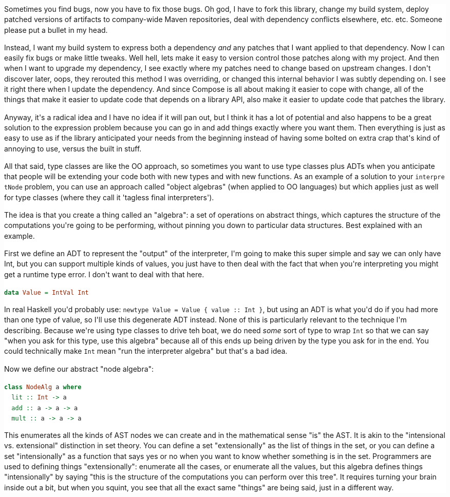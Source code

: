 Sometimes you find bugs, now you have to fix those bugs. Oh god, I have to fork this library,
change my build system, deploy patched versions of artifacts to company-wide Maven repositories,
deal with dependency conflicts elsewhere, etc. etc. Someone please put a bullet in my head.

Instead, I want my build system to express both a dependency *and* any patches that I want applied
to that dependency. Now I can easily fix bugs or make little tweaks. Well hell, lets make it easy
to version control those patches along with my project. And then when I want to upgrade my
dependency, I see exactly where my patches need to change based on upstream changes. I don't
discover later, oops, they rerouted this method I was overriding, or changed this internal behavior
I was subtly depending on. I see it right there when I update the dependency. And since Compose is
all about making it easier to cope with change, all of the things that make it easier to update
code that depends on a library API, also make it easier to update code that patches the library.

Anyway, it's a radical idea and I have no idea if it will pan out, but I think it has a lot of
potential and also happens to be a great solution to the expression problem because you can go in
and add things exactly where you want them. Then everything is just as easy to use as if the
library anticipated your needs from the beginning instead of having some bolted on extra crap
that's kind of annoying to use, versus the built in stuff.

All that said, type classes are like the OO approach, so sometimes you want to use type classes
plus ADTs when you anticipate that people will be extending your code both with new types and with
new functions. As an example of a solution to your `interpretNode` problem, you can use an approach
called "object algebras" (when applied to OO languages) but which applies just as well for type
classes (where they call it 'tagless final interpreters').

The idea is that you create a thing called an "algebra": a set of operations on abstract things,
which captures the structure of the computations you're going to be performing, without pinning you
down to particular data structures. Best explained with an example.

First we define an ADT to represent the "output" of the interpreter, I'm going to make this super
simple and say we can only have Int, but you can support multiple kinds of values, you just have to
then deal with the fact that when you're interpreting you might get a runtime type error. I don't
want to deal with that here.

```haskell
data Value = IntVal Int
```

In real Haskell you'd probably use: `newtype Value = Value { value :: Int }`, but using an ADT is
what you'd do if you had more than one type of value, so I'll use this degenerate ADT instead. None
of this is particularly relevant to the technique I'm describing. Because we're using type classes
to drive teh boat, we do need _some_ sort of type to wrap `Int` so that we can say "when you ask
for this type, use this algebra" because all of this ends up being driven by the type you ask for
in the end. You could technically make `Int` mean "run the interpreter algebra" but that's a bad
idea.

Now we define our abstract "node algebra":

```haskell
class NodeAlg a where
  lit :: Int -> a
  add :: a -> a -> a
  mult :: a -> a -> a
```

This enumerates all the kinds of AST nodes we can create and in the mathematical sense "is" the
AST. It is akin to the "intensional vs. extensional" distinction in set theory. You can define a
set "extensionally" as the list of things in the set, or you can define a set "intensionally" as a
function that says yes or no when you want to know whether something is in the set. Programmers are
used to defining things "extensionally": enumerate all the cases, or enumerate all the values, but
this algebra defines things "intensionally" by saying "this is the structure of the computations
you can perform over this tree". It requires turning your brain inside out a bit, but when you
squint, you see that all the exact same "things" are being said, just in a different way.
